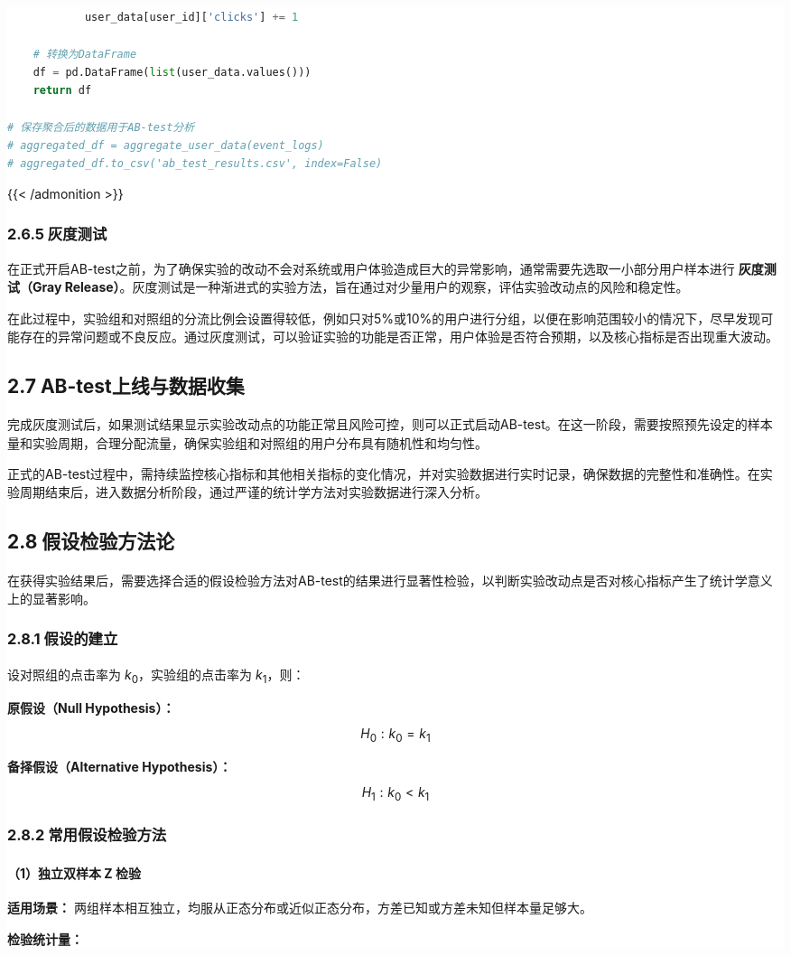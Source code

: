 ```python
            user_data[user_id]['clicks'] += 1
    
    # 转换为DataFrame
    df = pd.DataFrame(list(user_data.values()))
    return df

# 保存聚合后的数据用于AB-test分析
# aggregated_df = aggregate_user_data(event_logs)
# aggregated_df.to_csv('ab_test_results.csv', index=False)
```
{{< /admonition >}}

### 2.6.5 灰度测试

在正式开启AB-test之前，为了确保实验的改动不会对系统或用户体验造成巨大的异常影响，通常需要先选取一小部分用户样本进行 **灰度测试（Gray Release）**。灰度测试是一种渐进式的实验方法，旨在通过对少量用户的观察，评估实验改动点的风险和稳定性。

在此过程中，实验组和对照组的分流比例会设置得较低，例如只对5%或10%的用户进行分组，以便在影响范围较小的情况下，尽早发现可能存在的异常问题或不良反应。通过灰度测试，可以验证实验的功能是否正常，用户体验是否符合预期，以及核心指标是否出现重大波动。

## 2.7 AB-test上线与数据收集

完成灰度测试后，如果测试结果显示实验改动点的功能正常且风险可控，则可以正式启动AB-test。在这一阶段，需要按照预先设定的样本量和实验周期，合理分配流量，确保实验组和对照组的用户分布具有随机性和均匀性。

正式的AB-test过程中，需持续监控核心指标和其他相关指标的变化情况，并对实验数据进行实时记录，确保数据的完整性和准确性。在实验周期结束后，进入数据分析阶段，通过严谨的统计学方法对实验数据进行深入分析。

## 2.8 假设检验方法论

在获得实验结果后，需要选择合适的假设检验方法对AB-test的结果进行显著性检验，以判断实验改动点是否对核心指标产生了统计学意义上的显著影响。

### 2.8.1 假设的建立

设对照组的点击率为 $k_0$，实验组的点击率为 $k_1$，则：

**原假设（Null Hypothesis）：**
$$
H_0: k_0 = k_1
$$

**备择假设（Alternative Hypothesis）：**
$$
H_1: k_0 < k_1
$$

### 2.8.2 常用假设检验方法

#### （1）独立双样本 Z 检验

**适用场景：** 两组样本相互独立，均服从正态分布或近似正态分布，方差已知或方差未知但样本量足够大。

**检验统计量：**
